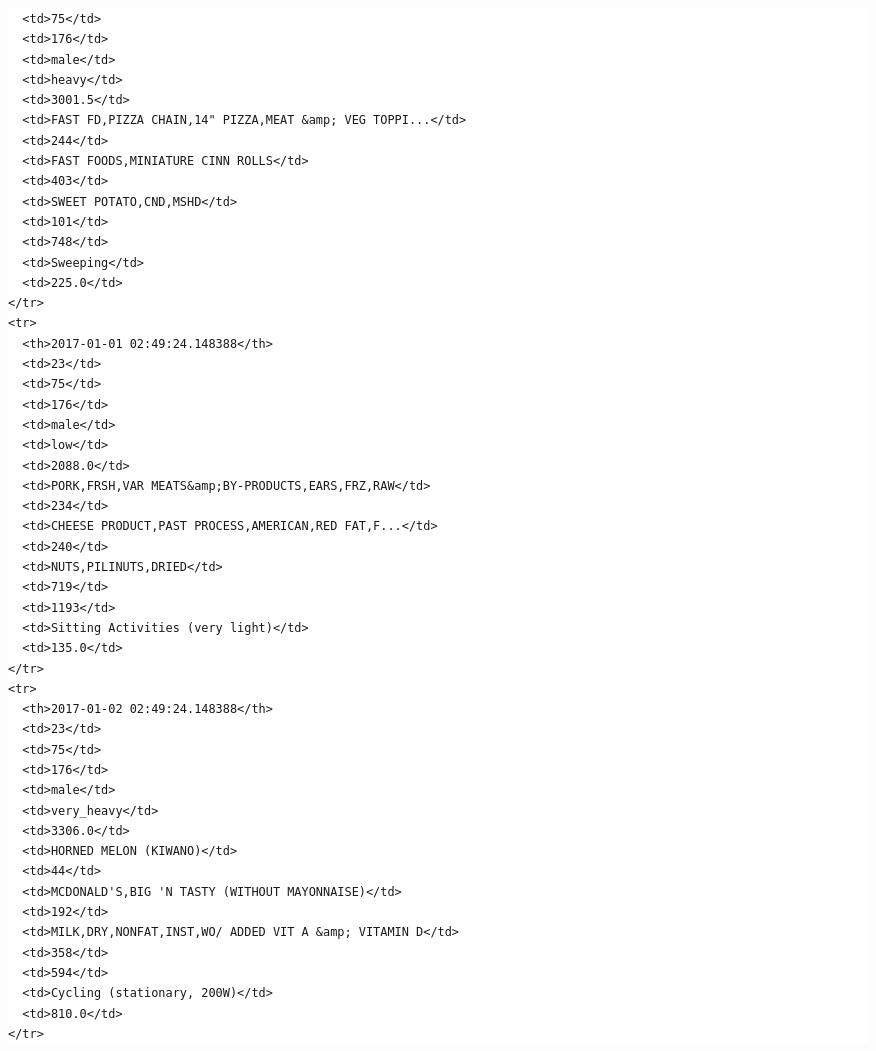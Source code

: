       <td>75</td>
      <td>176</td>
      <td>male</td>
      <td>heavy</td>
      <td>3001.5</td>
      <td>FAST FD,PIZZA CHAIN,14" PIZZA,MEAT &amp; VEG TOPPI...</td>
      <td>244</td>
      <td>FAST FOODS,MINIATURE CINN ROLLS</td>
      <td>403</td>
      <td>SWEET POTATO,CND,MSHD</td>
      <td>101</td>
      <td>748</td>
      <td>Sweeping</td>
      <td>225.0</td>
    </tr>
    <tr>
      <th>2017-01-01 02:49:24.148388</th>
      <td>23</td>
      <td>75</td>
      <td>176</td>
      <td>male</td>
      <td>low</td>
      <td>2088.0</td>
      <td>PORK,FRSH,VAR MEATS&amp;BY-PRODUCTS,EARS,FRZ,RAW</td>
      <td>234</td>
      <td>CHEESE PRODUCT,PAST PROCESS,AMERICAN,RED FAT,F...</td>
      <td>240</td>
      <td>NUTS,PILINUTS,DRIED</td>
      <td>719</td>
      <td>1193</td>
      <td>Sitting Activities (very light)</td>
      <td>135.0</td>
    </tr>
    <tr>
      <th>2017-01-02 02:49:24.148388</th>
      <td>23</td>
      <td>75</td>
      <td>176</td>
      <td>male</td>
      <td>very_heavy</td>
      <td>3306.0</td>
      <td>HORNED MELON (KIWANO)</td>
      <td>44</td>
      <td>MCDONALD'S,BIG 'N TASTY (WITHOUT MAYONNAISE)</td>
      <td>192</td>
      <td>MILK,DRY,NONFAT,INST,WO/ ADDED VIT A &amp; VITAMIN D</td>
      <td>358</td>
      <td>594</td>
      <td>Cycling (stationary, 200W)</td>
      <td>810.0</td>
    </tr>
  </tbody>
</table>
</div>

